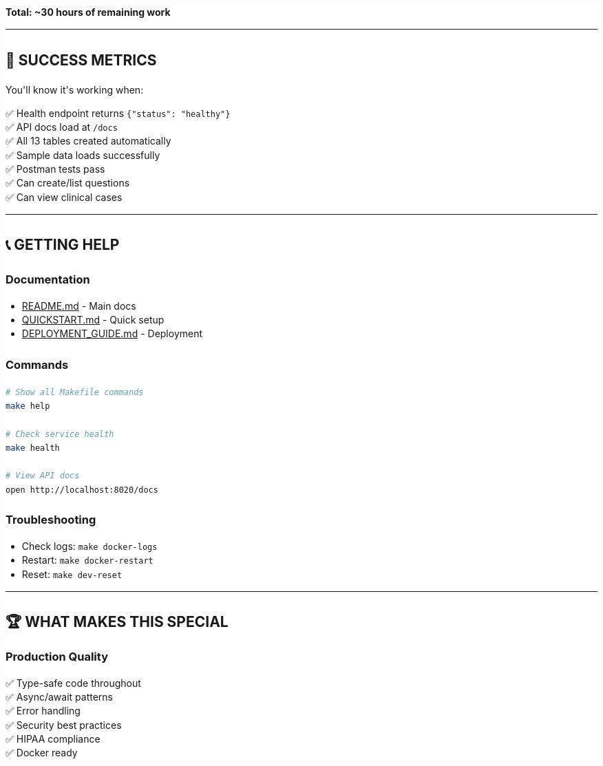 **Total: ~30 hours of remaining work**

---

## 🎉 SUCCESS METRICS

You'll know it's working when:

✅ Health endpoint returns `{"status": "healthy"}`  
✅ API docs load at `/docs`  
✅ All 13 tables created automatically  
✅ Sample data loads successfully  
✅ Postman tests pass  
✅ Can create/list questions  
✅ Can view clinical cases  

---

## 📞 GETTING HELP

### Documentation
- [README.md](computer:///mnt/user-data/outputs/medical-school-service/README.md) - Main docs
- [QUICKSTART.md](computer:///mnt/user-data/outputs/medical-school-service/QUICKSTART.md) - Quick setup
- [DEPLOYMENT_GUIDE.md](computer:///mnt/user-data/outputs/medical-school-service/DEPLOYMENT_GUIDE.md) - Deployment

### Commands
```bash
# Show all Makefile commands
make help

# Check service health
make health

# View API docs
open http://localhost:8020/docs
```

### Troubleshooting
- Check logs: `make docker-logs`
- Restart: `make docker-restart`
- Reset: `make dev-reset`

---

## 🏆 WHAT MAKES THIS SPECIAL

### Production Quality
✅ Type-safe code throughout  
✅ Async/await patterns  
✅ Error handling  
✅ Security best practices  
✅ HIPAA compliance  
✅ Docker ready  
